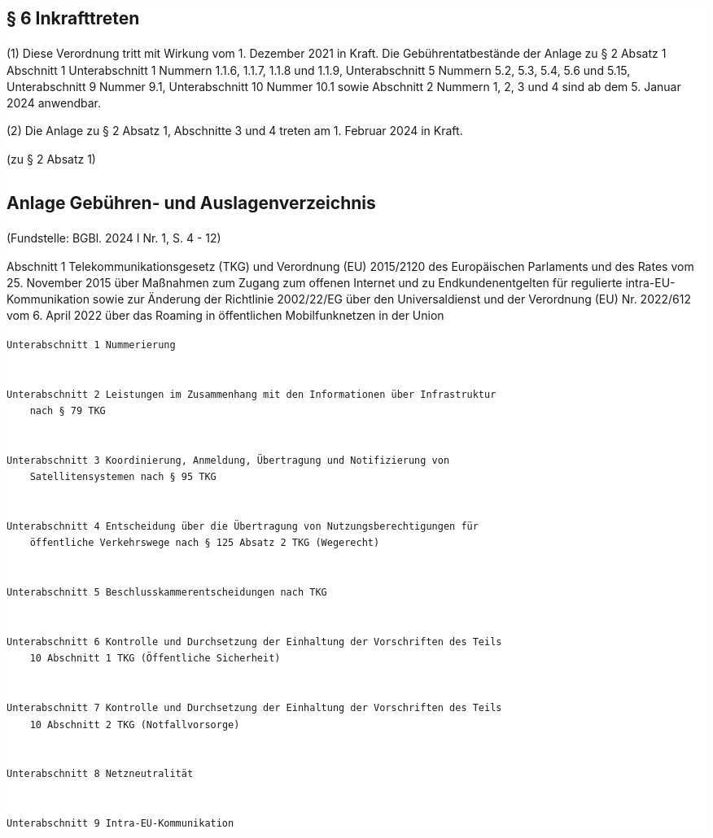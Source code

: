
## § 6 Inkrafttreten

(1) Diese Verordnung tritt mit Wirkung vom 1. Dezember 2021 in Kraft.
Die Gebührentatbestände der Anlage zu § 2 Absatz 1 Abschnitt 1
Unterabschnitt 1 Nummern 1.1.6, 1.1.7, 1.1.8 und 1.1.9, Unterabschnitt
5 Nummern 5.2, 5.3, 5.4, 5.6 und 5.15, Unterabschnitt 9 Nummer 9.1,
Unterabschnitt 10 Nummer 10.1 sowie Abschnitt 2 Nummern 1, 2, 3 und 4
sind ab dem 5. Januar 2024 anwendbar.

(2) Die Anlage zu § 2 Absatz 1, Abschnitte 3 und 4 treten am 1.
Februar 2024 in Kraft.

(zu § 2 Absatz 1)

## Anlage Gebühren- und Auslagenverzeichnis

(Fundstelle: BGBl. 2024 I Nr. 1, S. 4 - 12)



Abschnitt 1 Telekommunikationsgesetz (TKG) und Verordnung (EU) 2015/2120 des
    Europäischen Parlaments und des Rates vom 25. November 2015 über
    Maßnahmen zum Zugang zum offenen Internet und zu Endkundenentgelten
    für regulierte intra-EU-Kommunikation sowie zur Änderung der
    Richtlinie 2002/22/EG über den Universaldienst und der Verordnung (EU)
    Nr. 2022/612 vom 6. April 2022 über das Roaming in öffentlichen
    Mobilfunknetzen in der Union

    Unterabschnitt 1 Nummerierung


    Unterabschnitt 2 Leistungen im Zusammenhang mit den Informationen über Infrastruktur
        nach § 79 TKG


    Unterabschnitt 3 Koordinierung, Anmeldung, Übertragung und Notifizierung von
        Satellitensystemen nach § 95 TKG


    Unterabschnitt 4 Entscheidung über die Übertragung von Nutzungsberechtigungen für
        öffentliche Verkehrswege nach § 125 Absatz 2 TKG (Wegerecht)


    Unterabschnitt 5 Beschlusskammerentscheidungen nach TKG


    Unterabschnitt 6 Kontrolle und Durchsetzung der Einhaltung der Vorschriften des Teils
        10 Abschnitt 1 TKG (Öffentliche Sicherheit)


    Unterabschnitt 7 Kontrolle und Durchsetzung der Einhaltung der Vorschriften des Teils
        10 Abschnitt 2 TKG (Notfallvorsorge)


    Unterabschnitt 8 Netzneutralität


    Unterabschnitt 9 Intra-EU-Kommunikation

